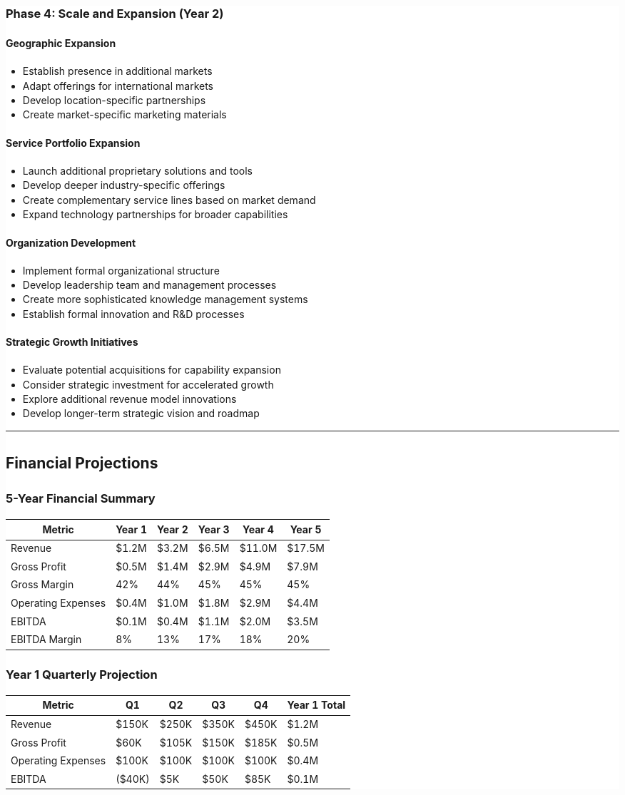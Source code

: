 ### Phase 4: Scale and Expansion (Year 2)

#### Geographic Expansion
- Establish presence in additional markets
- Adapt offerings for international markets
- Develop location-specific partnerships
- Create market-specific marketing materials

#### Service Portfolio Expansion
- Launch additional proprietary solutions and tools
- Develop deeper industry-specific offerings
- Create complementary service lines based on market demand
- Expand technology partnerships for broader capabilities

#### Organization Development
- Implement formal organizational structure
- Develop leadership team and management processes
- Create more sophisticated knowledge management systems
- Establish formal innovation and R&D processes

#### Strategic Growth Initiatives
- Evaluate potential acquisitions for capability expansion
- Consider strategic investment for accelerated growth
- Explore additional revenue model innovations
- Develop longer-term strategic vision and roadmap

---

## Financial Projections

### 5-Year Financial Summary

| Metric | Year 1 | Year 2 | Year 3 | Year 4 | Year 5 |
|--------|--------|--------|--------|--------|--------|
| Revenue | $1.2M | $3.2M | $6.5M | $11.0M | $17.5M |
| Gross Profit | $0.5M | $1.4M | $2.9M | $4.9M | $7.9M |
| Gross Margin | 42% | 44% | 45% | 45% | 45% |
| Operating Expenses | $0.4M | $1.0M | $1.8M | $2.9M | $4.4M |
| EBITDA | $0.1M | $0.4M | $1.1M | $2.0M | $3.5M |
| EBITDA Margin | 8% | 13% | 17% | 18% | 20% |

### Year 1 Quarterly Projection

| Metric | Q1 | Q2 | Q3 | Q4 | Year 1 Total |
|--------|------|------|------|------|-------------|
| Revenue | $150K | $250K | $350K | $450K | $1.2M |
| Gross Profit | $60K | $105K | $150K | $185K | $0.5M |
| Operating Expenses | $100K | $100K | $100K | $100K | $0.4M |
| EBITDA | ($40K) | $5K | $50K | $85K | $0.1M |
